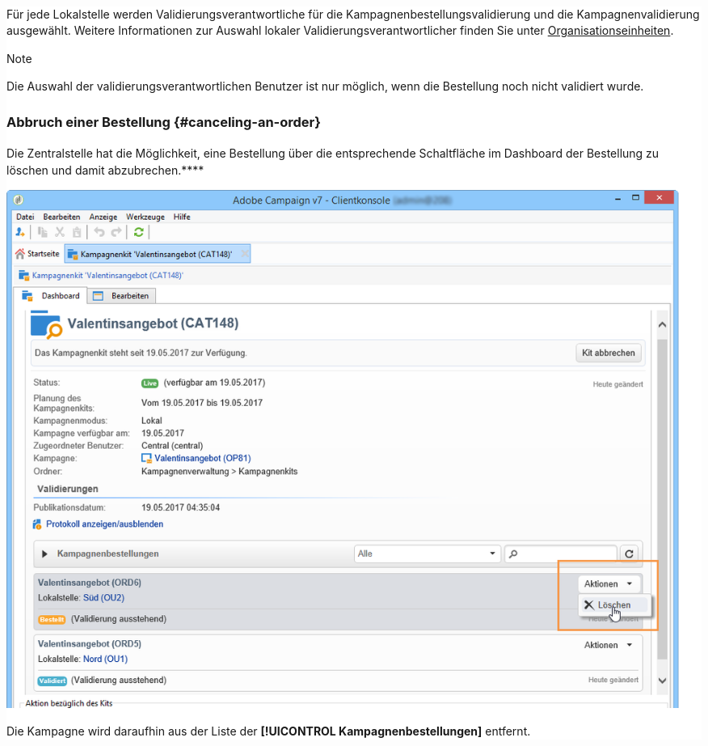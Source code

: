 Für jede Lokalstelle werden Validierungsverantwortliche für die Kampagnenbestellungsvalidierung und die Kampagnenvalidierung ausgewählt. Weitere Informationen zur Auswahl lokaler Validierungsverantwortlicher finden Sie unter [Organisationseinheiten](about-distributed-marketing.md#organizational-entities).

>[!NOTE]
>
>Die Auswahl der validierungsverantwortlichen Benutzer ist nur möglich, wenn die Bestellung noch nicht validiert wurde.

### Abbruch einer Bestellung {#canceling-an-order}

Die Zentralstelle hat die Möglichkeit, eine Bestellung über die entsprechende Schaltfläche im Dashboard der Bestellung zu löschen und damit abzubrechen.****

![](assets/mkg_dist_local_op_cancel.png)

Die Kampagne wird daraufhin aus der Liste der **[!UICONTROL Kampagnenbestellungen]** entfernt.
